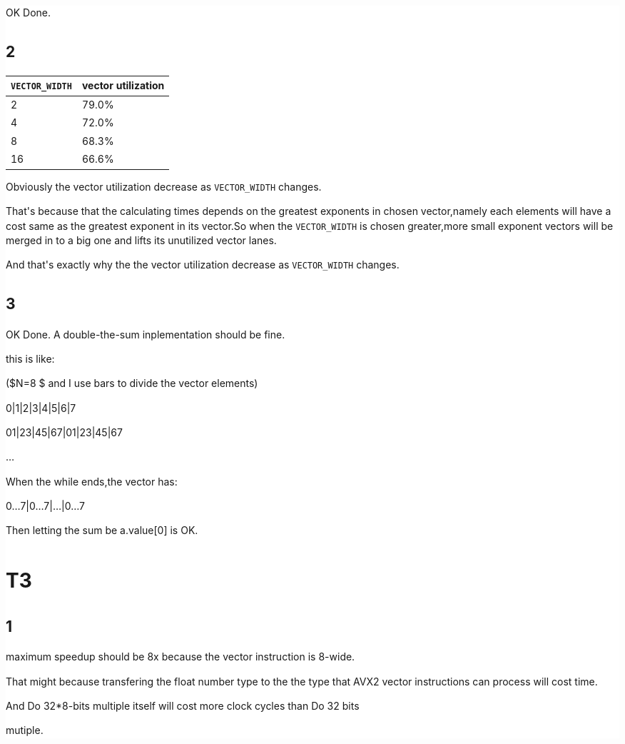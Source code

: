 OK Done.

## 2

| `VECTOR_WIDTH` | vector utilization |
| -------------- | ------------------ |
| 2              | 79.0%              |
| 4              | 72.0%              |
| 8              | 68.3%              |
| 16             | 66.6%              |

Obviously the vector utilization decrease as ``VECTOR_WIDTH`` changes.

That's because that the calculating times depends on the greatest exponents in chosen vector,namely each elements will have a cost same as the greatest exponent in its vector.So when the ``VECTOR_WIDTH`` is chosen greater,more small exponent vectors will be merged in to a big one and lifts its unutilized vector lanes.

And that's exactly why the the vector utilization decrease as ``VECTOR_WIDTH`` changes.

## 3

OK Done. A double-the-sum inplementation should be fine.

this is like:

($N=8 $ and I use bars to divide the vector elements)

$0|1|2|3|4|5|6|7$

$01|23|45|67|01|23|45|67$

$\dots$

When the while ends,the vector has:

$0\dots7|0\dots7|\dots|0\dots7$

Then letting the sum be a.value[0] is OK.

# T3

## 1

maximum speedup should be 8x because the vector instruction is 8-wide.

That might because transfering the float number type to the the type that  AVX2 vector instructions can process will cost time.

And Do 32*8-bits multiple itself will cost more clock cycles than Do 32 bits

mutiple.
